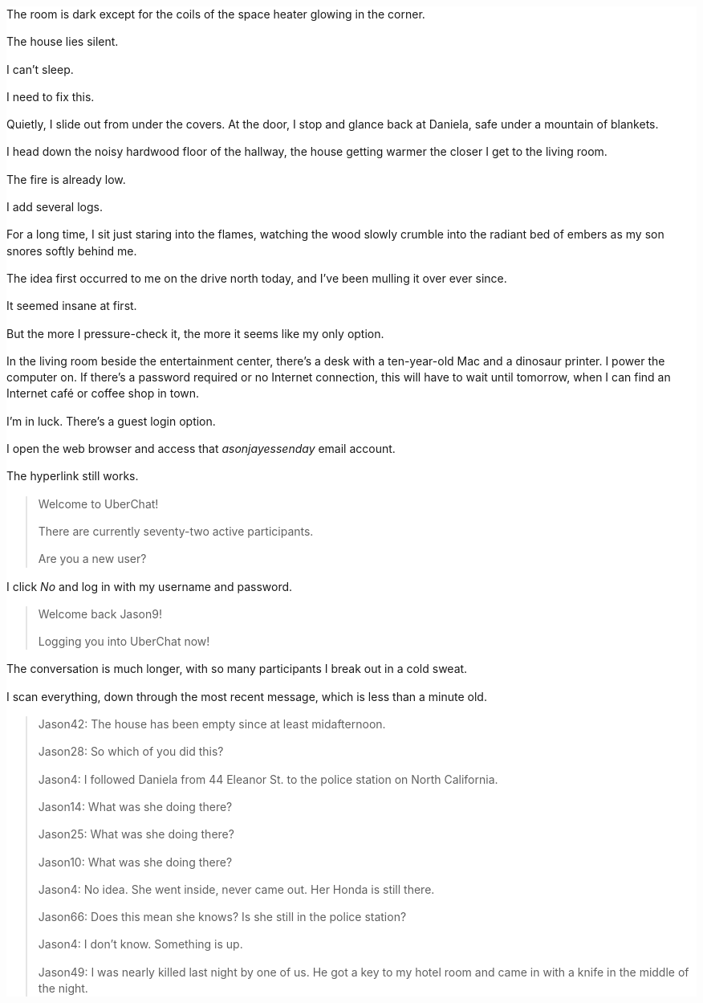 The room is dark except for the coils of the space heater glowing in the corner.

The house lies silent.

I can’t sleep.

I need to fix this.

Quietly, I slide out from under the covers. At the door, I stop and glance back at Daniela, safe under a mountain of blankets.

I head down the noisy hardwood floor of the hallway, the house getting warmer the closer I get to the living room.

The fire is already low.

I add several logs.

For a long time, I sit just staring into the flames, watching the wood slowly crumble into the radiant bed of embers as my son snores softly behind me.

The idea first occurred to me on the drive north today, and I’ve been mulling it over ever since.

It seemed insane at first.

But the more I pressure-check it, the more it seems like my only option.

In the living room beside the entertainment center, there’s a desk with a ten-year-old Mac and a dinosaur printer. I power the computer on. If there’s a password required or no Internet connection, this will have to wait until tomorrow, when I can find an Internet café or coffee shop in town.

I’m in luck. There’s a guest login option.

I open the web browser and access that _asonjayessenday_ email account.

The hyperlink still works.

> Welcome to UberChat!
> 
> There are currently seventy-two active participants.
> 
> Are you a new user?

I click _No_ and log in with my username and password.

> Welcome back Jason9!
> 
> Logging you into UberChat now!

The conversation is much longer, with so many participants I break out in a cold sweat.

I scan everything, down through the most recent message, which is less than a minute old.

> Jason42: The house has been empty since at least midafternoon.
> 
> Jason28: So which of you did this?
> 
> Jason4: I followed Daniela from 44 Eleanor St. to the police station on North California.
> 
> Jason14: What was she doing there?
> 
> Jason25: What was she doing there?
> 
> Jason10: What was she doing there?
> 
> Jason4: No idea. She went inside, never came out. Her Honda is still there.
> 
> Jason66: Does this mean she knows? Is she still in the police station?
> 
> Jason4: I don’t know. Something is up.
> 
> Jason49: I was nearly killed last night by one of us. He got a key to my hotel room and came in with a knife in the middle of the night.